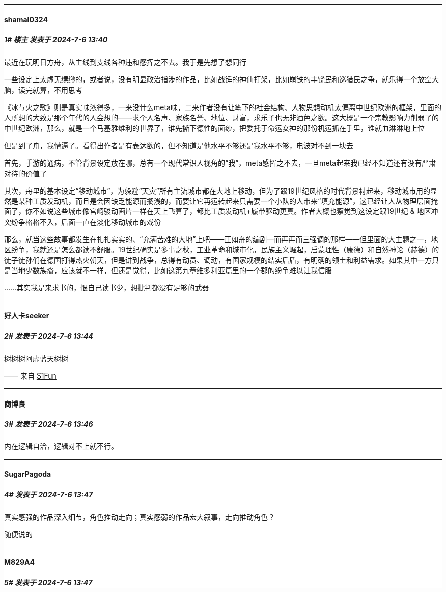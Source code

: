 ﻿
*****

####  shamal0324  
##### 1#       楼主       发表于 2024-7-6 13:40

最近在玩明日方舟，从主线到支线各种违和感挥之不去。我于是先想了想同行

一些设定上太虚无缥缈的，或者说，没有明显政治指涉的作品，比如战锤的神仙打架，比如崩铁的丰饶民和巡猎民之争，就乐得一个放空大脑，读完就算，不用思考

《冰与火之歌》则是真实味浓得多，一来没什么meta味，二来作者没有让笔下的社会结构、人物思想动机太偏离中世纪欧洲的框架，里面的人所想的大致是那个年代的人会想的——求个人名声、家族名誉、地位、财富，求乐子也无非酒色之欲。这大概是一个宗教影响力削弱了的中世纪欧洲，那么，就是一个马基雅维利的世界了，谁先撕下德性的面纱，把委托于命运女神的那份机运抓在手里，谁就血淋淋地上位

但是到了舟，我懵逼了。看得出作者是有表达欲的，但不知道是他水平不够还是我水平不够，电波对不到一块去

首先，手游的通病，不管背景设定放在哪，总有一个现代常识人视角的“我”，meta感挥之不去，一旦meta起来我已经不知道还有没有严肃对待的价值了

其次，舟里的基本设定“移动城市”，为躲避“天灾”所有主流城市都在大地上移动，但为了跟19世纪风格的时代背景衬起来，移动城市用的显然是某种工质发动机，而且是会因缺乏能源而搁浅的，而要让它再运转起来只需要一个小队的人带来“填充能源”，这已经让人从物理层面掩面了，你不如说这些城市像宫崎骏动画片一样在天上飞算了，都比工质发动机+履带驱动更真。作者大概也察觉到这设定跟19世纪 &amp; 地区冲突纷争格格不入，后面一直在淡化移动城市的戏份

那么，就当这些故事都发生在扎扎实实的、“充满苦难的大地”上吧——正如舟的编剧一而再再而三强调的那样——但里面的大主题之一，地区纷争，我就还是怎么都读不舒服。19世纪确实是多事之秋，工业革命和城市化，民族主义崛起，启蒙理性（康德）和自然神论（赫德）的徒子徒孙们在德国打得热火朝天，但是讲到战争，总得有动员、调动，有国家规模的结实后盾，有明确的领土和利益需求。如果其中一方只是当地少数族裔，应该就不一样，但还是觉得，比如这第九章维多利亚篇里的一个郡的纷争难以让我信服

……其实我是来求书的，恨自己读书少，想批判都没有足够的武器

*****

####  好人卡seeker  
##### 2#       发表于 2024-7-6 13:44

树树树阿虚蓝天树树

—— 来自 [S1Fun](https://s1fun.koalcat.com)

*****

####  商博良  
##### 3#       发表于 2024-7-6 13:46

内在逻辑自洽，逻辑对不上就不行。

*****

####  SugarPagoda  
##### 4#       发表于 2024-7-6 13:47

真实感强的作品深入细节，角色推动走向；真实感弱的作品宏大叙事，走向推动角色？

随便说的

*****

####  M829A4  
##### 5#       发表于 2024-7-6 13:47
